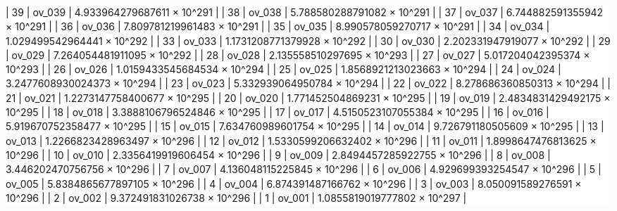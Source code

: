 | 39 | ov_039 | 4.933964279687611 × 10^291 |
| 38 | ov_038 | 5.788580288791082 × 10^291 |
| 37 | ov_037 | 6.744882591355942 × 10^291 |
| 36 | ov_036 | 7.809781219961483 × 10^291 |
| 35 | ov_035 | 8.990578059270717 × 10^291 |
| 34 | ov_034 | 1.029499542964441 × 10^292 |
| 33 | ov_033 | 1.1731208771379928 × 10^292 |
| 30 | ov_030 | 2.202331947919077 × 10^292 |
| 29 | ov_029 | 7.264054481911095 × 10^292 |
| 28 | ov_028 | 2.135558510297695 × 10^293 |
| 27 | ov_027 | 5.017204042395374 × 10^293 |
| 26 | ov_026 | 1.0159433545684534 × 10^294 |
| 25 | ov_025 | 1.8568921213023663 × 10^294 |
| 24 | ov_024 | 3.2477608930024373 × 10^294 |
| 23 | ov_023 | 5.332939064950784 × 10^294 |
| 22 | ov_022 | 8.278686360850313 × 10^294 |
| 21 | ov_021 | 1.2273147758400677 × 10^295 |
| 20 | ov_020 | 1.771452504869231 × 10^295 |
| 19 | ov_019 | 2.4834831429492175 × 10^295 |
| 18 | ov_018 | 3.3888106796524846 × 10^295 |
| 17 | ov_017 | 4.5150523107055384 × 10^295 |
| 16 | ov_016 | 5.919670752358477 × 10^295 |
| 15 | ov_015 | 7.634760989601754 × 10^295 |
| 14 | ov_014 | 9.726791180505609 × 10^295 |
| 13 | ov_013 | 1.2266823428963497 × 10^296 |
| 12 | ov_012 | 1.5330599206632402 × 10^296 |
| 11 | ov_011 | 1.8998647476813625 × 10^296 |
| 10 | ov_010 | 2.3356419919606454 × 10^296 |
| 9 | ov_009 | 2.8494457285922755 × 10^296 |
| 8 | ov_008 | 3.446202470756756 × 10^296 |
| 7 | ov_007 | 4.136048115225845 × 10^296 |
| 6 | ov_006 | 4.929699393254547 × 10^296 |
| 5 | ov_005 | 5.8384865677897105 × 10^296 |
| 4 | ov_004 | 6.874391487166762 × 10^296 |
| 3 | ov_003 | 8.050091589276591 × 10^296 |
| 2 | ov_002 | 9.372491831026738 × 10^296 |
| 1 | ov_001 | 1.0855819019777802 × 10^297 |

